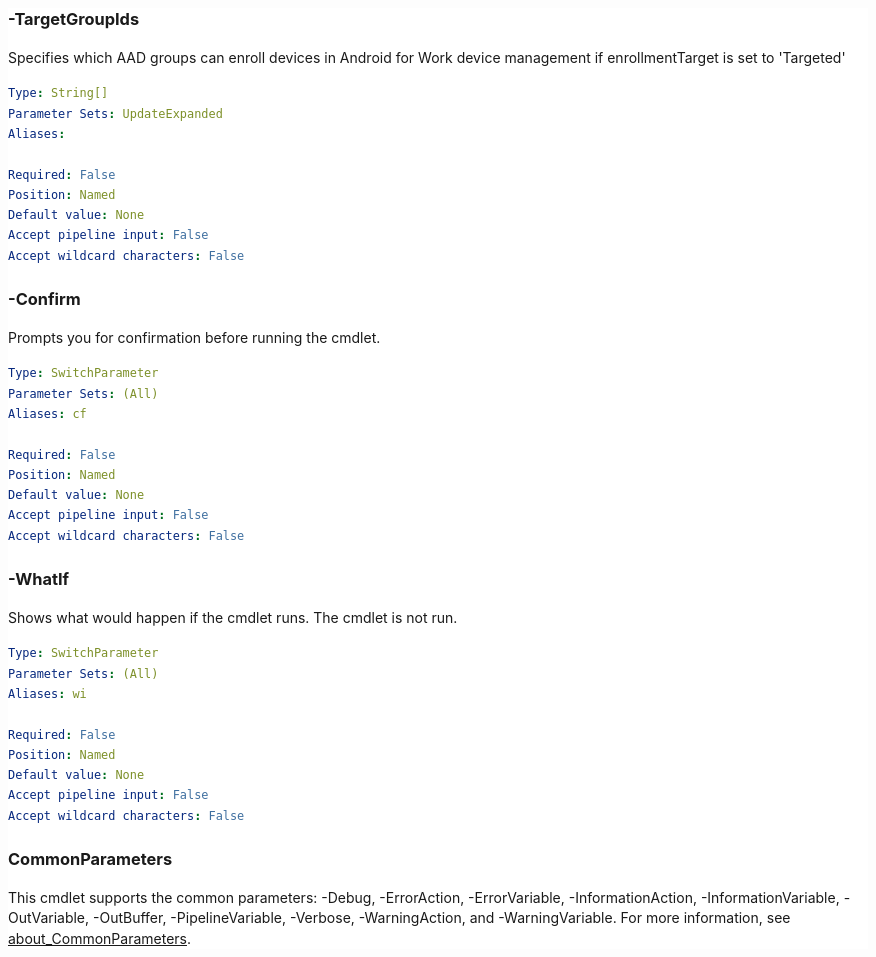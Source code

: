 ### -TargetGroupIds
Specifies which AAD groups can enroll devices in Android for Work device management if enrollmentTarget is set to 'Targeted'

```yaml
Type: String[]
Parameter Sets: UpdateExpanded
Aliases:

Required: False
Position: Named
Default value: None
Accept pipeline input: False
Accept wildcard characters: False
```

### -Confirm
Prompts you for confirmation before running the cmdlet.

```yaml
Type: SwitchParameter
Parameter Sets: (All)
Aliases: cf

Required: False
Position: Named
Default value: None
Accept pipeline input: False
Accept wildcard characters: False
```

### -WhatIf
Shows what would happen if the cmdlet runs.
The cmdlet is not run.

```yaml
Type: SwitchParameter
Parameter Sets: (All)
Aliases: wi

Required: False
Position: Named
Default value: None
Accept pipeline input: False
Accept wildcard characters: False
```

### CommonParameters
This cmdlet supports the common parameters: -Debug, -ErrorAction, -ErrorVariable, -InformationAction, -InformationVariable, -OutVariable, -OutBuffer, -PipelineVariable, -Verbose, -WarningAction, and -WarningVariable. For more information, see [about_CommonParameters](http://go.microsoft.com/fwlink/?LinkID=113216).
